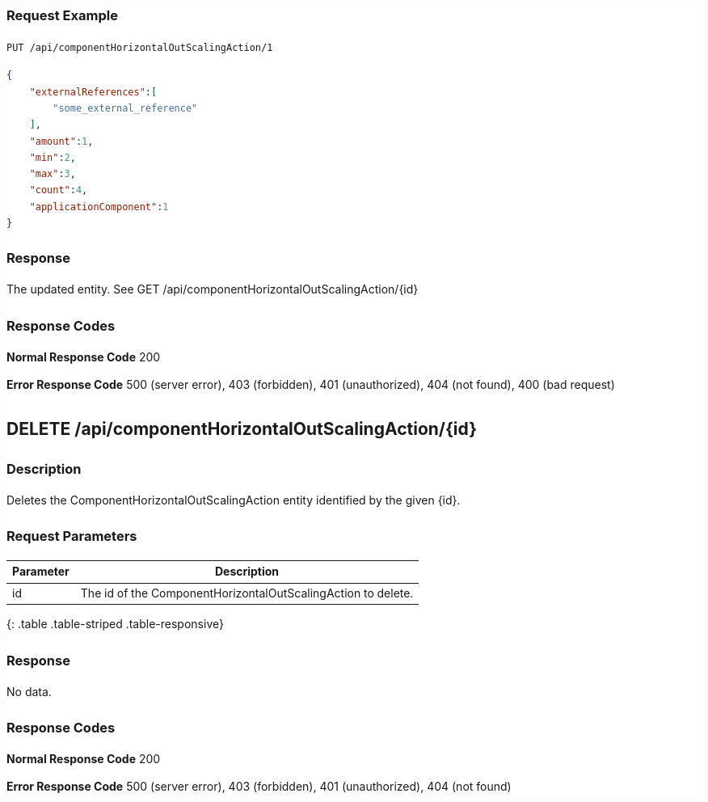 ### Request Example
```
PUT /api/componentHorizontalOutScalingAction/1
```
```json
{
    "externalReferences":[
        "some_external_reference"
    ],
    "amount":1,
    "min":2,
    "max":3,
    "count":4,
    "applicationComponent":1
}
```

### Response

The updated entity. See GET /api/componentHorizontalOutScalingAction/{id}

### Response Codes

**Normal Response Code** 200

**Error Response Code** 500 (server error), 403 (forbidden), 401 (unauthorized), 404 (not found), 400 (bad request)

## DELETE /api/componentHorizontalOutScalingAction/{id}

### Description

Deletes the ComponentHorizontalOutScalingAction entity identified by the given {id}.

### Request Parameters

Parameter     | Description
------------- | -------------
id      | The id of the ComponentHorizontalOutScalingAction to delete.
{: .table .table-striped .table-responsive}

### Response

No data.

### Response Codes

**Normal Response Code** 200

**Error Response Code** 500 (server error), 403 (forbidden), 401 (unauthorized), 404 (not found)
